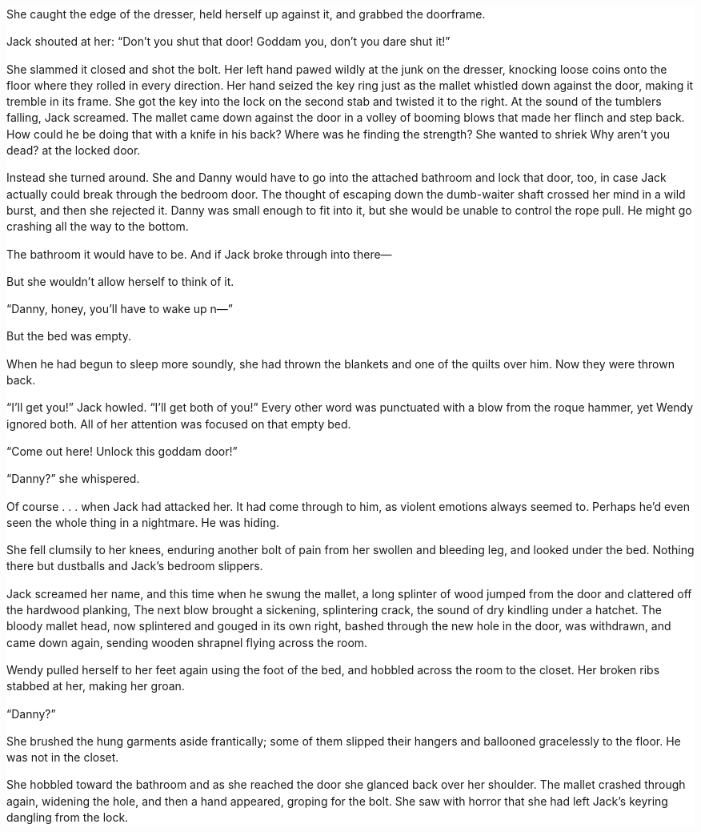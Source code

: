 She caught the edge of the dresser, held herself up against it, and grabbed the doorframe.

Jack shouted at her: “Don’t you shut that door! Goddam you, don’t you dare shut it!”

She slammed it closed and shot the bolt. Her left hand pawed wildly at the junk on the dresser, knocking loose coins onto the floor where they rolled in every direction. Her hand seized the key ring just as the mallet whistled down against the door, making it tremble in its frame. She got the key into the lock on the second stab and twisted it to the right. At the sound of the tumblers falling, Jack screamed. The mallet came down against the door in a volley of booming blows that made her flinch and step back. How could he be doing that with a knife in his back? Where was he finding the strength? She wanted to shriek Why aren’t you dead? at the locked door.

Instead she turned around. She and Danny would have to go into the attached bathroom and lock that door, too, in case Jack actually could break through the bedroom door. The thought of escaping down the dumb-waiter shaft crossed her mind in a wild burst, and then she rejected it. Danny was small enough to fit into it, but she would be unable to control the rope pull. He might go crashing all the way to the bottom.

The bathroom it would have to be. And if Jack broke through into there—

But she wouldn’t allow herself to think of it.

“Danny, honey, you’ll have to wake up n—”

But the bed was empty.

When he had begun to sleep more soundly, she had thrown the blankets and one of the quilts over him. Now they were thrown back.

“I’ll get you!” Jack howled. “I’ll get both of you!” Every other word was punctuated with a blow from the roque hammer, yet Wendy ignored both. All of her attention was focused on that empty bed.

“Come out here! Unlock this goddam door!”

“Danny?” she whispered.

Of course . . . when Jack had attacked her. It had come through to him, as violent emotions always seemed to. Perhaps he’d even seen the whole thing in a nightmare. He was hiding.

She fell clumsily to her knees, enduring another bolt of pain from her swollen and bleeding leg, and looked under the bed. Nothing there but dustballs and Jack’s bedroom slippers.

Jack screamed her name, and this time when he swung the mallet, a long splinter of wood jumped from the door and clattered off the hardwood planking, The next blow brought a sickening, splintering crack, the sound of dry kindling under a hatchet. The bloody mallet head, now splintered and gouged in its own right, bashed through the new hole in the door, was withdrawn, and came down again, sending wooden shrapnel flying across the room.

Wendy pulled herself to her feet again using the foot of the bed, and hobbled across the room to the closet. Her broken ribs stabbed at her, making her groan.

“Danny?”

She brushed the hung garments aside frantically; some of them slipped their hangers and ballooned gracelessly to the floor. He was not in the closet.

She hobbled toward the bathroom and as she reached the door she glanced back over her shoulder. The mallet crashed through again, widening the hole, and then a hand appeared, groping for the bolt. She saw with horror that she had left Jack’s keyring dangling from the lock.
